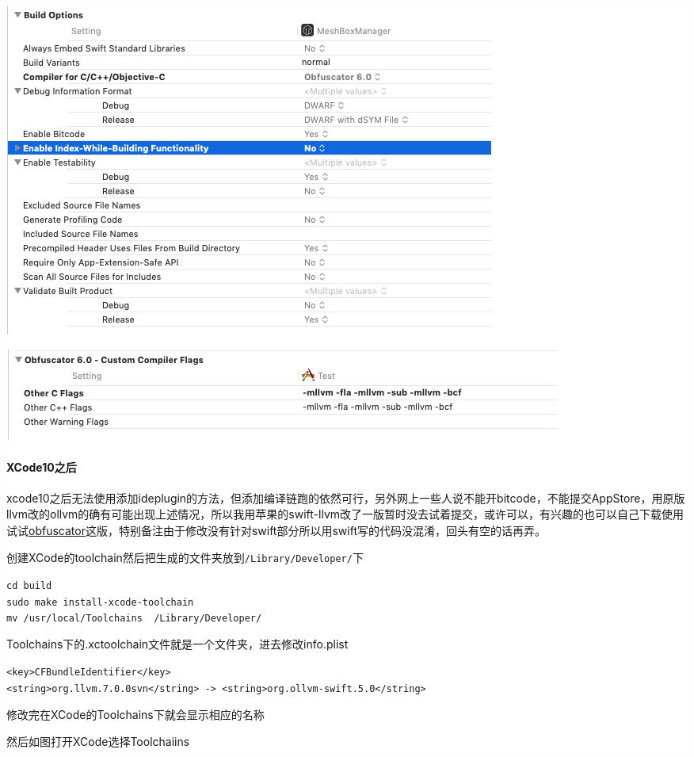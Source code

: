 ![image.png](/assets/blogImage/3994053-07f0d5802141a7ae.png)

![image.png](/assets/blogImage/3994053-25ee66acdb89e0d2.png)

#### XCode10之后
xcode10之后无法使用添加ideplugin的方法，但添加编译链跑的依然可行，另外网上一些人说不能开bitcode，不能提交AppStore，用原版llvm改的ollvm的确有可能出现上述情况，所以我用苹果的swift-llvm改了一版暂时没去试着提交，或许可以，有兴趣的也可以自己下载使用试试[obfuscator](https://github.com/heroims/obfuscator/tree/swift-llvm-5.0)这版，特别备注由于修改没有针对swift部分所以用swift写的代码没混淆，回头有空的话再弄。

创建XCode的toolchain然后把生成的文件夹放到`/Library/Developer/`下
```
cd build
sudo make install-xcode-toolchain
mv /usr/local/Toolchains  /Library/Developer/
```
Toolchains下的.xctoolchain文件就是一个文件夹，进去修改info.plist
```
<key>CFBundleIdentifier</key>
<string>org.llvm.7.0.0svn</string> -> <string>org.ollvm-swift.5.0</string>
```
修改完在XCode的Toolchains下就会显示相应的名称

然后如图打开XCode选择Toolchaiins
